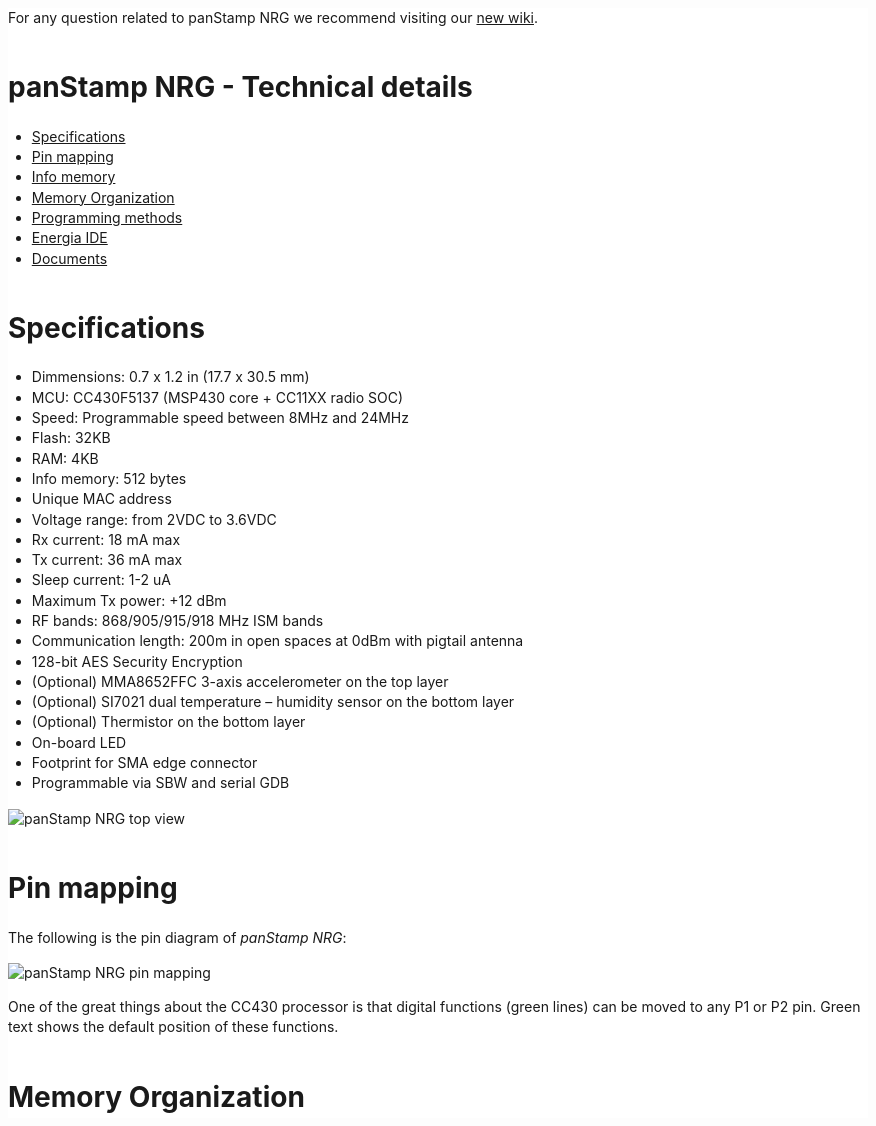 For any question related to panStamp NRG we recommend visiting our [new wiki](https://github.com/panStamp/panstamp/wiki).

# panStamp NRG - Technical details #

  * [Specifications](panStamp_NRG#Specifications.md)
  * [Pin mapping](panStamp_NRG#Pin_mapping.md)
  * [Info memory](panStamp_NRG#Info_memory.md)
  * [Memory Organization](panStamp_NRG#Memory_Organization.md)
  * [Programming methods](panStamp_NRG#Programming_methods.md)
  * [Energia IDE](panStamp_NRG#Energia_IDE.md)
  * [Documents](panStamp_NRG#Documents.md)

# Specifications #

  * Dimmensions: 0.7 x 1.2 in (17.7 x 30.5 mm)
  * MCU: CC430F5137 (MSP430 core + CC11XX radio SOC)
  * Speed: Programmable speed between 8MHz and 24MHz
  * Flash: 32KB
  * RAM: 4KB
  * Info memory: 512 bytes
  * Unique MAC address
  * Voltage range: from 2VDC to 3.6VDC
  * Rx current: 18 mA max
  * Tx current: 36 mA max
  * Sleep current: 1-2 uA
  * Maximum Tx power: +12 dBm
  * RF bands: 868/905/915/918 MHz ISM bands
  * Communication length: 200m in open spaces at 0dBm with pigtail antenna
  * 128-bit AES Security Encryption
  * (Optional) MMA8652FFC 3-axis accelerometer on the top layer
  * (Optional) SI7021 dual temperature – humidity sensor on the bottom layer
  * (Optional) Thermistor on the bottom layer
  * On-board LED
  * Footprint for SMA edge connector
  * Programmable via SBW and serial GDB

<img width='400' align='center' src='http://www.panstamp.com/images/panStamp_NRG_parts.png' title='panStamp NRG top view'></img>

# Pin mapping #

The following is the pin diagram of _panStamp NRG_:

<img width='500' align='center' src='http://www.panstamp.com/images/nrg_pinout.png' title='panStamp NRG pin mapping'></img>

One of the great things about the CC430 processor is that digital functions (green lines) can be moved to any P1 or P2 pin. Green text shows the default position of these functions.

# Memory Organization #
